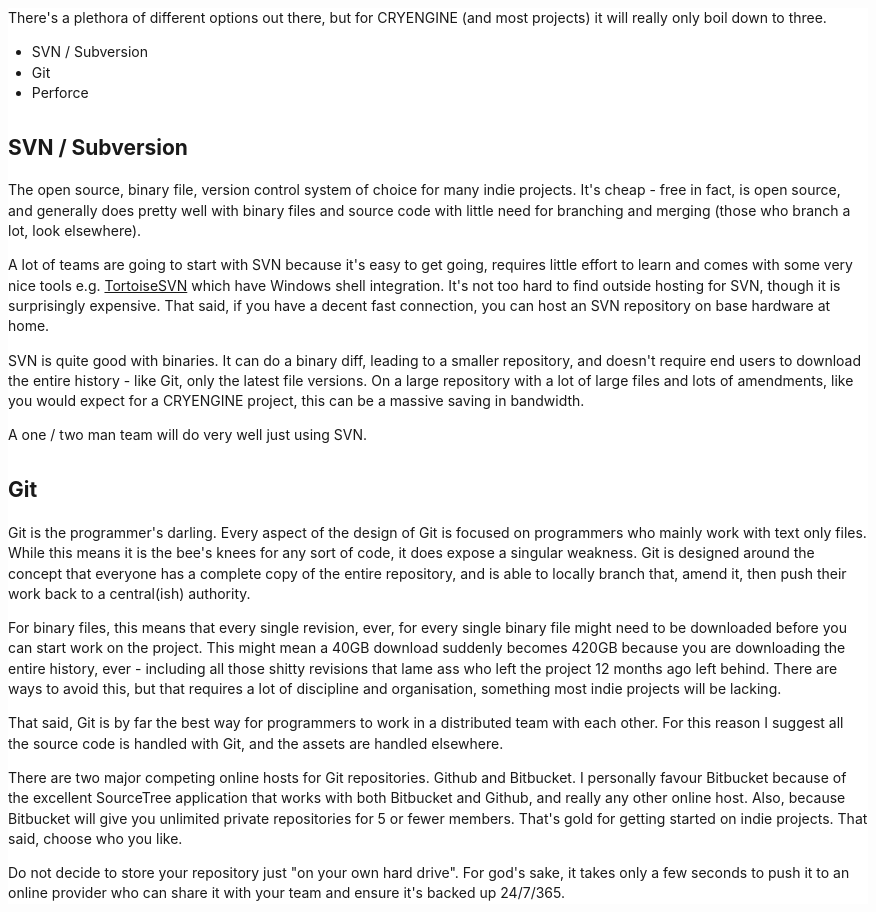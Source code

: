 There's a plethora of different options out there, but for CRYENGINE (and most projects) it will really only boil down to three.

* SVN / Subversion
* Git
* Perforce

## SVN / Subversion

The open source, binary file, version control system of choice for many indie projects. It's cheap - free in fact, is open source, and generally does pretty well with binary files and source code with little need for branching and merging (those who branch a lot, look elsewhere).

A lot of teams are going to start with SVN because it's easy to get going, requires little effort to learn and comes with some very nice tools e.g. [TortoiseSVN](http://tortoisesvn.net/ "TortoiseSVN") which have Windows shell integration. It's not too hard to find outside hosting for SVN, though it is surprisingly expensive. That said, if you have a decent fast connection, you can host an SVN repository on base hardware at home.

SVN is quite good with binaries. It can do a binary diff, leading to a smaller repository, and doesn't require end users to download the entire history - like Git, only the latest file versions. On a large repository with a lot of large files and lots of amendments, like you would expect for a CRYENGINE project, this can be a massive saving in bandwidth.

A one / two man team will do very well just using SVN.

## Git

Git is the programmer's darling. Every aspect of the design of Git is focused on programmers who mainly work with text only files. While this means it is the bee's knees for any sort of code, it does expose a singular weakness. Git is designed around the concept that everyone has a complete copy of the entire repository, and is able to locally branch that, amend it, then push their work back to a central(ish) authority.

For binary files, this means that every single revision, ever, for every single binary file might need to be downloaded before you can start work on the project. This might mean a 40GB download suddenly becomes 420GB because you are downloading the entire history, ever - including all those shitty revisions that lame ass who left the project 12 months ago left behind. There are ways to avoid this, but that requires a lot of discipline and organisation, something most indie projects will be lacking.

That said, Git is by far the best way for programmers to work in a distributed team with each other. For this reason I suggest all the source code is handled with Git, and the assets are handled elsewhere.

There are two major competing online hosts for Git repositories. Github and Bitbucket. I personally favour Bitbucket because of the excellent SourceTree application that works with both Bitbucket and Github, and really any other online host. Also, because Bitbucket will give you unlimited private repositories for 5 or fewer members. That's gold for getting started on indie projects. That said, choose who you like.

Do not decide to store your repository just "on your own hard drive". For god's sake, it takes only a few seconds to push it to an online provider who can share it with your team and ensure it's backed up 24/7/365.

